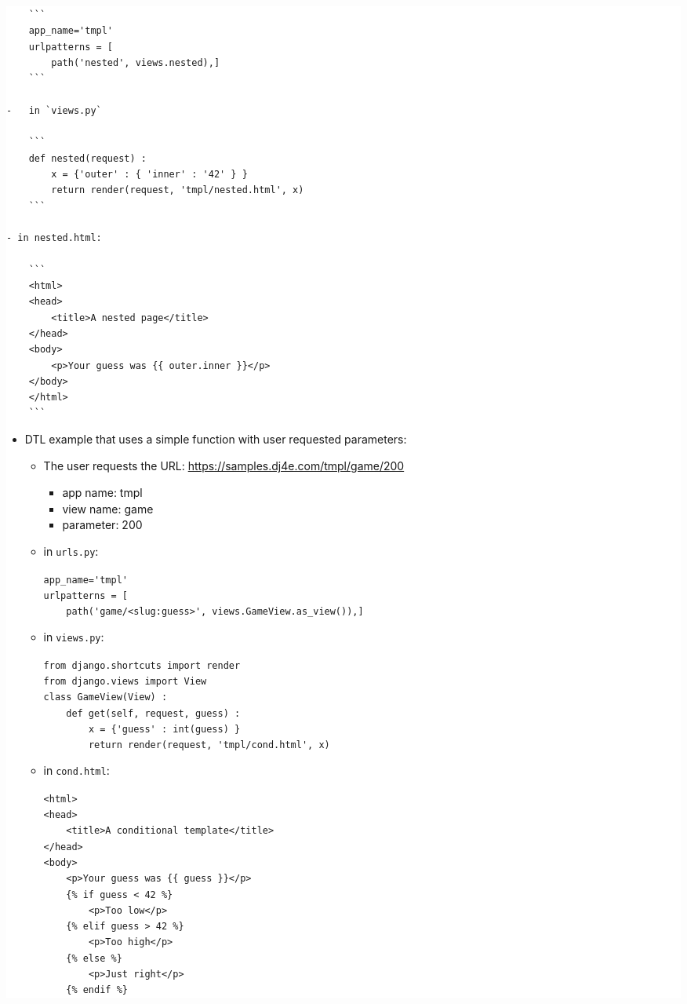         ```
        app_name='tmpl'
        urlpatterns = [
            path('nested', views.nested),]
        ```
        
    -	in `views.py`
        
        ```
        def nested(request) :
            x = {'outer' : { 'inner' : '42' } }
            return render(request, 'tmpl/nested.html', x)
        ```
        
    - in nested.html:
        
        ```
        <html>
        <head>
            <title>A nested page</title>
        </head>
        <body>
            <p>Your guess was {{ outer.inner }}</p>
        </body>
        </html>
        ```
        
-	DTL example that uses a simple function with user requested parameters:
    -	The user requests the URL:
      https://samples.dj4e.com/tmpl/game/200
        -	app name: tmpl
        -	view name: game
        -	parameter: 200
    -	in `urls.py`:
        
        ```
        app_name='tmpl'
        urlpatterns = [
            path('game/<slug:guess>', views.GameView.as_view()),]
        ```
        
    -	in `views.py`:
        
        ```
        from django.shortcuts import render
        from django.views import View
        class GameView(View) :
            def get(self, request, guess) :
                x = {'guess' : int(guess) }
                return render(request, 'tmpl/cond.html', x)
        ```
        
    - in `cond.html`:
        
        ```
        <html>
        <head>
            <title>A conditional template</title>
        </head>
        <body>
            <p>Your guess was {{ guess }}</p>
            {% if guess < 42 %}
                <p>Too low</p>
            {% elif guess > 42 %}
                <p>Too high</p>
            {% else %}
                <p>Just right</p>
            {% endif %}